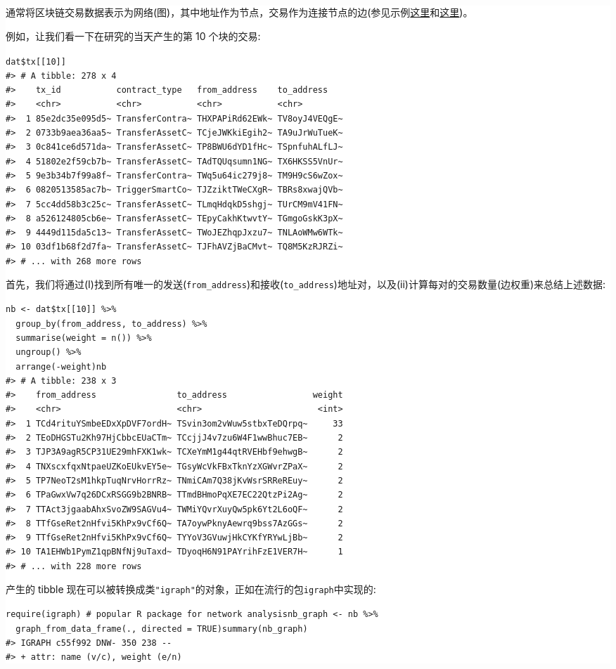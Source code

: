 通常将区块链交易数据表示为网络(图)，其中地址作为节点，交易作为连接节点的边(参见示例[这里](https://medium.com/elliptic/the-elliptic-data-set-opening-up-machine-learning-on-the-blockchain-e0a343d99a14)和[这里](https://appliednetsci.springeropen.com/articles/10.1007/s41109-019-0249-6))。

例如，让我们看一下在研究的当天产生的第 10 个块的交易:

```
dat$tx[[10]]
#> # A tibble: 278 x 4
#>    tx_id           contract_type   from_address    to_address   
#>    <chr>           <chr>           <chr>           <chr>        
#>  1 85e2dc35e095d5~ TransferContra~ THXPAPiRd62EWk~ TV8oyJ4VEQgE~
#>  2 0733b9aea36aa5~ TransferAssetC~ TCjeJWKkiEgih2~ TA9uJrWuTueK~
#>  3 0c841ce6d571da~ TransferAssetC~ TP8BWU6dYD1fHc~ TSpnfuhALfLJ~
#>  4 51802e2f59cb7b~ TransferAssetC~ TAdTQUqsumn1NG~ TX6HKSS5VnUr~
#>  5 9e3b34b7f99a8f~ TransferContra~ TWq5u64ic279j8~ TM9H9cS6wZox~
#>  6 0820513585ac7b~ TriggerSmartCo~ TJZziktTWeCXgR~ TBRs8xwajQVb~
#>  7 5cc4dd58b3c25c~ TransferAssetC~ TLmqHdqkD5shgj~ TUrCM9mV41FN~
#>  8 a526124805cb6e~ TransferAssetC~ TEpyCakhKtwvtY~ TGmgoGskK3pX~
#>  9 4449d115da5c13~ TransferAssetC~ TWoJEZhqpJxzu7~ TNLAoWMw6WTk~
#> 10 03df1b68f2d7fa~ TransferAssetC~ TJFhAVZjBaCMvt~ TQ8M5KzRJRZi~
#> # ... with 268 more rows
```

首先，我们将通过(I)找到所有唯一的发送(`from_address`)和接收(`to_address`)地址对，以及(ii)计算每对的交易数量(边权重)来总结上述数据:

```
nb <- dat$tx[[10]] %>%
  group_by(from_address, to_address) %>%
  summarise(weight = n()) %>% 
  ungroup() %>%
  arrange(-weight)nb
#> # A tibble: 238 x 3
#>    from_address                to_address                 weight
#>    <chr>                       <chr>                       <int>
#>  1 TCd4rituYSmbeEDxXpDVF7ordH~ TSvin3om2vWuw5stbxTeDQrpq~     33
#>  2 TEoDHGSTu2Kh97HjCbbcEUaCTm~ TCcjjJ4v7zu6W4F1wwBhuc7EB~      2
#>  3 TJP3A9agR5CP31UE29mhFXK1wk~ TCXeYmM1g44qtRVEHbf9ehwgB~      2
#>  4 TNXscxfqxNtpaeUZKoEUkvEY5e~ TGsyWcVkFBxTknYzXGWvrZPaX~      2
#>  5 TP7NeoT2sM1hkpTuqNrvHorrRz~ TNmiCAm7Q38jKvWsrSRReREuy~      2
#>  6 TPaGwxVw7q26DCxRSGG9b2BNRB~ TTmdBHmoPqXE7EC22QtzPi2Ag~      2
#>  7 TTAct3jgaabAhxSvoZW9SAGVu4~ TWMiYQvrXuyQw5pk6Yt2L6oQF~      2
#>  8 TTfGseRet2nHfvi5KhPx9vCf6Q~ TA7oywPknyAewrq9bss7AzGGs~      2
#>  9 TTfGseRet2nHfvi5KhPx9vCf6Q~ TYYoV3GVuwjHkCYKfYRYwLjBb~      2
#> 10 TA1EHWb1PymZ1qpBNfNj9uTaxd~ TDyoqH6N91PAYrihFzE1VER7H~      1
#> # ... with 228 more rows
```

产生的 tibble 现在可以被转换成类`"igraph"`的对象，正如在流行的包`igraph`中实现的:

```
require(igraph) # popular R package for network analysisnb_graph <- nb %>%
  graph_from_data_frame(., directed = TRUE)summary(nb_graph)
#> IGRAPH c55f992 DNW- 350 238 -- 
#> + attr: name (v/c), weight (e/n)
```
